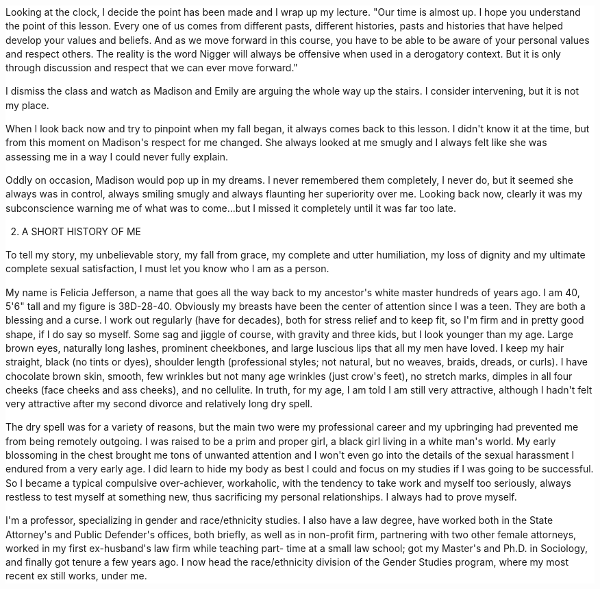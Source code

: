  Looking at the clock, I decide the point has been made and I wrap up my lecture. "Our time is almost up. I hope you understand the point of this lesson. Every one of us comes from different pasts, different histories, pasts and histories that have helped develop your values and beliefs. And as we move forward in this course, you have to be able to be aware of your personal values and respect others. The reality is the word Nigger will always be offensive when used in a derogatory context. But it is only through discussion and respect that we can ever move forward." 

 I dismiss the class and watch as Madison and Emily are arguing the whole way up the stairs. I consider intervening, but it is not my place. 

 When I look back now and try to pinpoint when my fall began, it always comes back to this lesson. I didn't know it at the time, but from this moment on Madison's respect for me changed. She always looked at me smugly and I always felt like she was assessing me in a way I could never fully explain. 

 Oddly on occasion, Madison would pop up in my dreams. I never remembered them completely, I never do, but it seemed she always was in control, always smiling smugly and always flaunting her superiority over me. Looking back now, clearly it was my subconscience warning me of what was to come...but I missed it completely until it was far too late. 

 2. A SHORT HISTORY OF ME 

 To tell my story, my unbelievable story, my fall from grace, my complete and utter humiliation, my loss of dignity and my ultimate complete sexual satisfaction, I must let you know who I am as a person. 

 My name is Felicia Jefferson, a name that goes all the way back to my ancestor's white master hundreds of years ago. I am 40, 5'6" tall and my figure is 38D-28-40. Obviously my breasts have been the center of attention since I was a teen. They are both a blessing and a curse. I work out regularly (have for decades), both for stress relief and to keep fit, so I'm firm and in pretty good shape, if I do say so myself. Some sag and jiggle of course, with gravity and three kids, but I look younger than my age. Large brown eyes, naturally long lashes, prominent cheekbones, and large luscious lips that all my men have loved. I keep my hair straight, black (no tints or dyes), shoulder length (professional styles; not natural, but no weaves, braids, dreads, or curls). I have chocolate brown skin, smooth, few wrinkles but not many age wrinkles (just crow's feet), no stretch marks, dimples in all four cheeks (face cheeks and ass cheeks), and no cellulite. In truth, for my age, I am told I am still very attractive, although I hadn't felt very attractive after my second divorce and relatively long dry spell. 

 

 The dry spell was for a variety of reasons, but the main two were my professional career and my upbringing had prevented me from being remotely outgoing. I was raised to be a prim and proper girl, a black girl living in a white man's world. My early blossoming in the chest brought me tons of unwanted attention and I won't even go into the details of the sexual harassment I endured from a very early age. I did learn to hide my body as best I could and focus on my studies if I was going to be successful. So I became a typical compulsive over-achiever, workaholic, with the tendency to take work and myself too seriously, always restless to test myself at something new, thus sacrificing my personal relationships. I always had to prove myself. 

 

 I'm a professor, specializing in gender and race/ethnicity studies. I also have a law degree, have worked both in the State Attorney's and Public Defender's offices, both briefly, as well as in non-profit firm, partnering with two other female attorneys, worked in my first ex-husband's law firm while teaching part- time at a small law school; got my Master's and Ph.D. in Sociology, and finally got tenure a few years ago. I now head the race/ethnicity division of the Gender Studies program, where my most recent ex still works, under me. 
